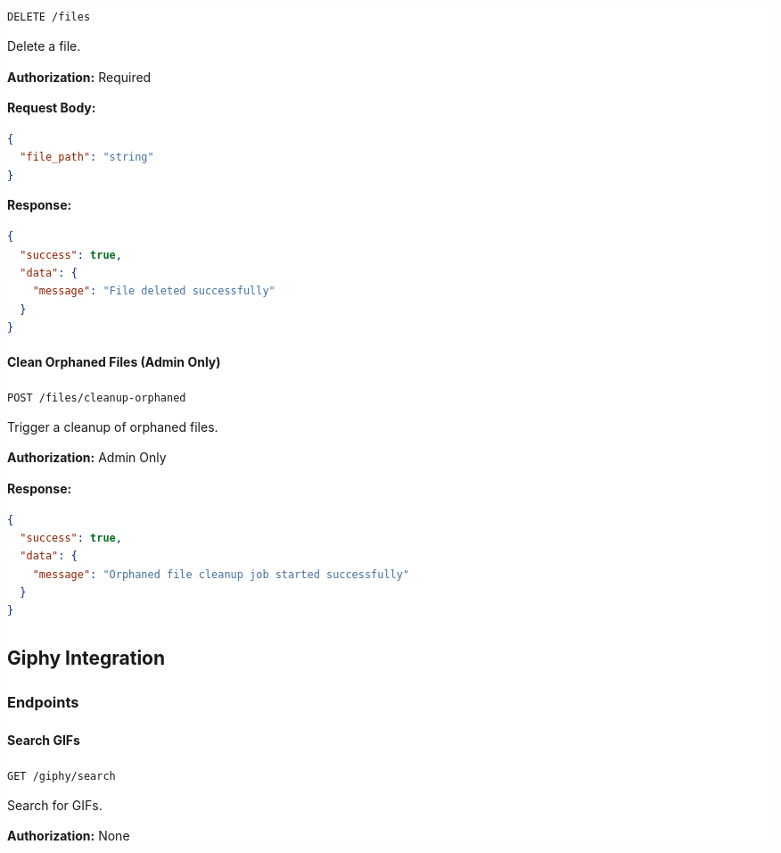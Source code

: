 ```
DELETE /files
```

Delete a file.

**Authorization:** Required

**Request Body:**
```json
{
  "file_path": "string"
}
```

**Response:**
```json
{
  "success": true,
  "data": {
    "message": "File deleted successfully"
  }
}
```

#### Clean Orphaned Files (Admin Only)

```
POST /files/cleanup-orphaned
```

Trigger a cleanup of orphaned files.

**Authorization:** Admin Only

**Response:**
```json
{
  "success": true,
  "data": {
    "message": "Orphaned file cleanup job started successfully"
  }
}
```

## Giphy Integration

### Endpoints

#### Search GIFs

```
GET /giphy/search
```

Search for GIFs.

**Authorization:** None
